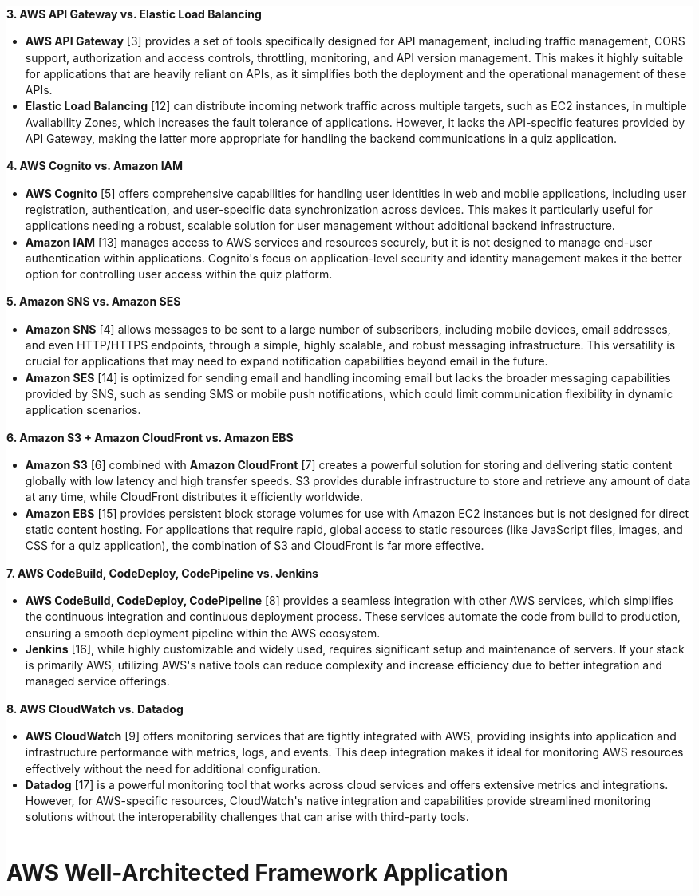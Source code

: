<a name="_toc173960850"></a>**3. AWS API Gateway vs. Elastic Load Balancing**

- **AWS API Gateway** [3] provides a set of tools specifically designed for API management, including traffic management, CORS support, authorization and access controls, throttling, monitoring, and API version management. This makes it highly suitable for applications that are heavily reliant on APIs, as it simplifies both the deployment and the operational management of these APIs.
- **Elastic Load Balancing** [12] can distribute incoming network traffic across multiple targets, such as EC2 instances, in multiple Availability Zones, which increases the fault tolerance of applications. However, it lacks the API-specific features provided by API Gateway, making the latter more appropriate for handling the backend communications in a quiz application.

<a name="_toc173960851"></a>**4. AWS Cognito vs. Amazon IAM**

- **AWS Cognito** [5] offers comprehensive capabilities for handling user identities in web and mobile applications, including user registration, authentication, and user-specific data synchronization across devices. This makes it particularly useful for applications needing a robust, scalable solution for user management without additional backend infrastructure.
- **Amazon IAM** [13] manages access to AWS services and resources securely, but it is not designed to manage end-user authentication within applications. Cognito's focus on application-level security and identity management makes it the better option for controlling user access within the quiz platform.

<a name="_toc173960852"></a>**5. Amazon SNS vs. Amazon SES**

- **Amazon SNS** [4] allows messages to be sent to a large number of subscribers, including mobile devices, email addresses, and even HTTP/HTTPS endpoints, through a simple, highly scalable, and robust messaging infrastructure. This versatility is crucial for applications that may need to expand notification capabilities beyond email in the future.
- **Amazon SES** [14] is optimized for sending email and handling incoming email but lacks the broader messaging capabilities provided by SNS, such as sending SMS or mobile push notifications, which could limit communication flexibility in dynamic application scenarios.

<a name="_toc173960853"></a>**6. Amazon S3 + Amazon CloudFront vs. Amazon EBS**

- **Amazon S3** [6] combined with **Amazon CloudFront** [7] creates a powerful solution for storing and delivering static content globally with low latency and high transfer speeds. S3 provides durable infrastructure to store and retrieve any amount of data at any time, while CloudFront distributes it efficiently worldwide.
- **Amazon EBS** [15] provides persistent block storage volumes for use with Amazon EC2 instances but is not designed for direct static content hosting. For applications that require rapid, global access to static resources (like JavaScript files, images, and CSS for a quiz application), the combination of S3 and CloudFront is far more effective.

<a name="_toc173960854"></a>**7. AWS CodeBuild, CodeDeploy, CodePipeline vs. Jenkins**

- **AWS CodeBuild, CodeDeploy, CodePipeline** [8] provides a seamless integration with other AWS services, which simplifies the continuous integration and continuous deployment process. These services automate the code from build to production, ensuring a smooth deployment pipeline within the AWS ecosystem.
- **Jenkins** [16], while highly customizable and widely used, requires significant setup and maintenance of servers. If your stack is primarily AWS, utilizing AWS's native tools can reduce complexity and increase efficiency due to better integration and managed service offerings.

<a name="_toc173960855"></a>**8. AWS CloudWatch vs. Datadog**

- **AWS CloudWatch** [9] offers monitoring services that are tightly integrated with AWS, providing insights into application and infrastructure performance with metrics, logs, and events. This deep integration makes it ideal for monitoring AWS resources effectively without the need for additional configuration.
- **Datadog** [17] is a powerful monitoring tool that works across cloud services and offers extensive metrics and integrations. However, for AWS-specific resources, CloudWatch's native integration and capabilities provide streamlined monitoring solutions without the interoperability challenges that can arise with third-party tools.
# <a name="_toc173960856"></a>**AWS Well-Architected Framework Application**

